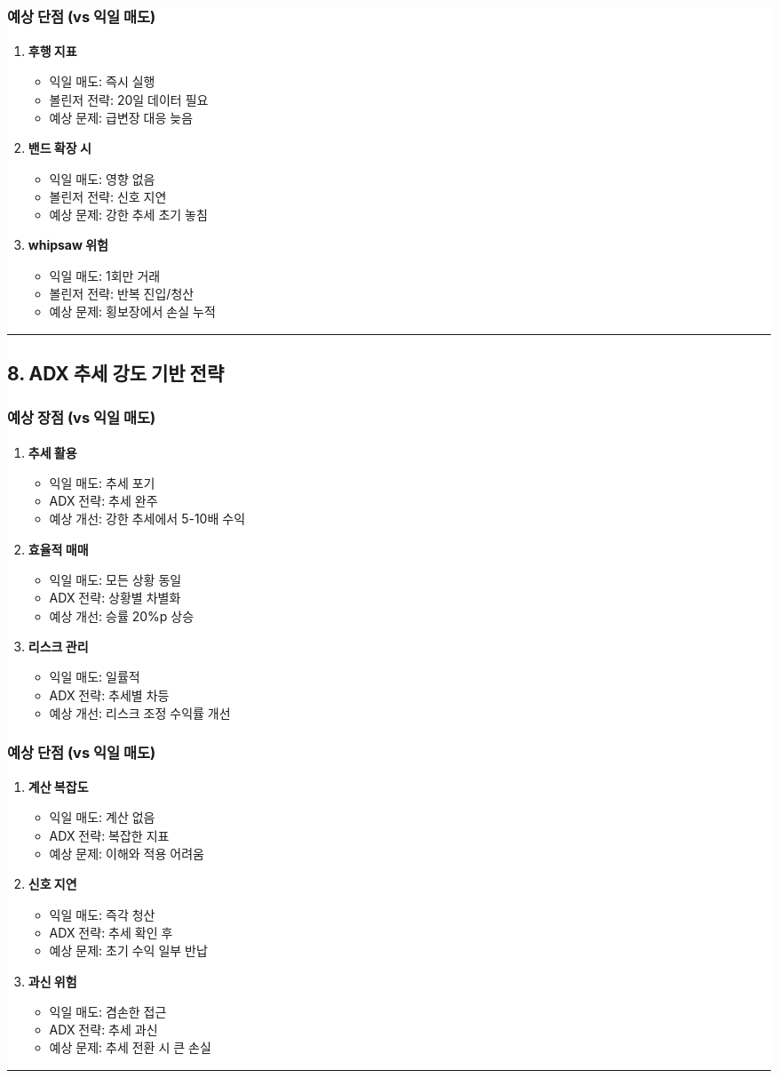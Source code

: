 ### 예상 단점 (vs 익일 매도)
1. **후행 지표**
   - 익일 매도: 즉시 실행
   - 볼린저 전략: 20일 데이터 필요
   - 예상 문제: 급변장 대응 늦음

2. **밴드 확장 시**
   - 익일 매도: 영향 없음
   - 볼린저 전략: 신호 지연
   - 예상 문제: 강한 추세 초기 놓침

3. **whipsaw 위험**
   - 익일 매도: 1회만 거래
   - 볼린저 전략: 반복 진입/청산
   - 예상 문제: 횡보장에서 손실 누적

---

## 8. ADX 추세 강도 기반 전략

### 예상 장점 (vs 익일 매도)
1. **추세 활용**
   - 익일 매도: 추세 포기
   - ADX 전략: 추세 완주
   - 예상 개선: 강한 추세에서 5-10배 수익

2. **효율적 매매**
   - 익일 매도: 모든 상황 동일
   - ADX 전략: 상황별 차별화
   - 예상 개선: 승률 20%p 상승

3. **리스크 관리**
   - 익일 매도: 일률적
   - ADX 전략: 추세별 차등
   - 예상 개선: 리스크 조정 수익률 개선

### 예상 단점 (vs 익일 매도)
1. **계산 복잡도**
   - 익일 매도: 계산 없음
   - ADX 전략: 복잡한 지표
   - 예상 문제: 이해와 적용 어려움

2. **신호 지연**
   - 익일 매도: 즉각 청산
   - ADX 전략: 추세 확인 후
   - 예상 문제: 초기 수익 일부 반납

3. **과신 위험**
   - 익일 매도: 겸손한 접근
   - ADX 전략: 추세 과신
   - 예상 문제: 추세 전환 시 큰 손실

---
